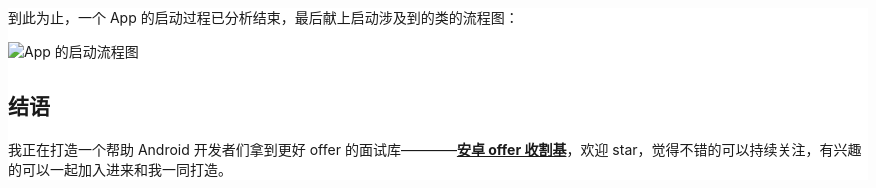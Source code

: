 到此为止，一个 App 的启动过程已分析结束，最后献上启动涉及到的类的流程图：

![App 的启动流程图](http://ww1.sinaimg.cn/large/b75b8776gy1fulx2ikj15j20ia0o6mxs.jpg)


## 结语

我正在打造一个帮助 Android 开发者们拿到更好 offer 的面试库————**[安卓 offer 收割基](https://github.com/Blankj/AndroidOfferKiller)**，欢迎 star，觉得不错的可以持续关注，有兴趣的可以一起加入进来和我一同打造。